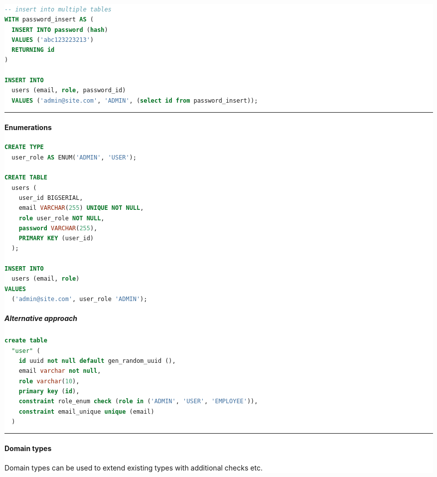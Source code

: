
```sql
-- insert into multiple tables
WITH password_insert AS (
  INSERT INTO password (hash)
  VALUES ('abc123223213')
  RETURNING id 
)

INSERT INTO
  users (email, role, password_id)
  VALUES ('admin@site.com', 'ADMIN', (select id from password_insert));
```


---
#### Enumerations

```sql
CREATE TYPE
  user_role AS ENUM('ADMIN', 'USER');

CREATE TABLE
  users (
    user_id BIGSERIAL,
    email VARCHAR(255) UNIQUE NOT NULL,
    role user_role NOT NULL,
    password VARCHAR(255),
    PRIMARY KEY (user_id)
  );

INSERT INTO
  users (email, role)
VALUES
  ('admin@site.com', user_role 'ADMIN');
```

##### Alternative approach

```sql
create table
  "user" (
    id uuid not null default gen_random_uuid (),
    email varchar not null,
    role varchar(10),
    primary key (id),
    constraint role_enum check (role in ('ADMIN', 'USER', 'EMPLOYEE')),
    constraint email_unique unique (email)
  )
```


--- 

#### Domain types
Domain types can be used to extend existing types with additional checks etc.
